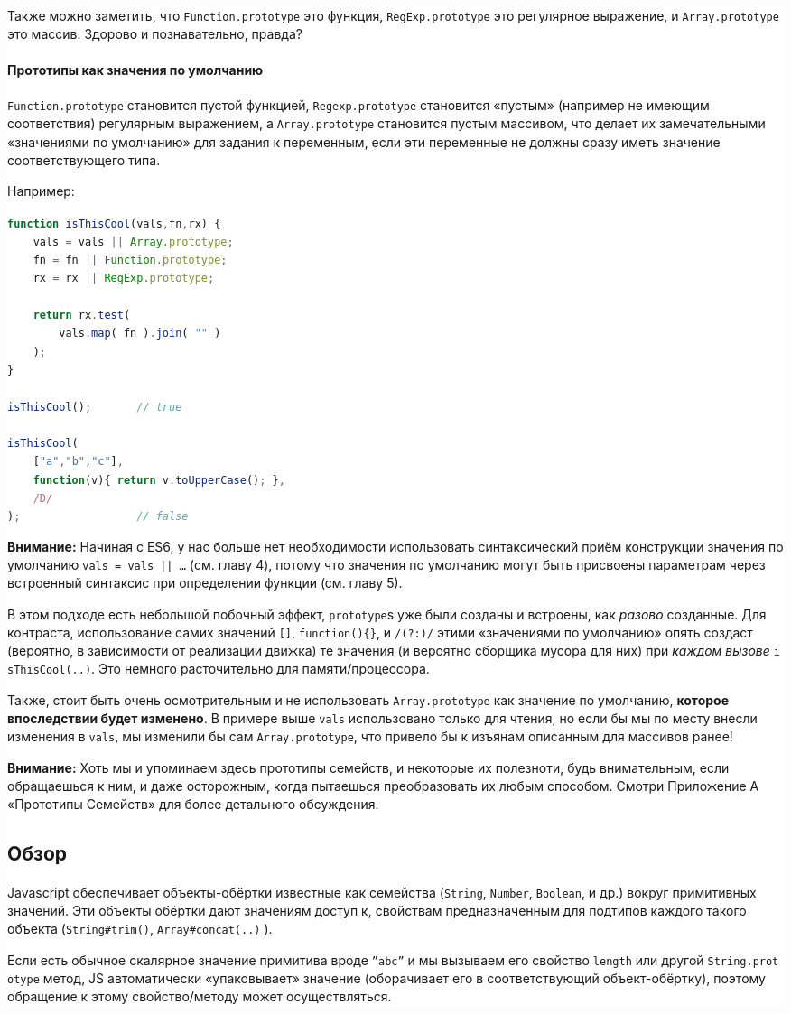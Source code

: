 Также можно заметить, что `Function.prototype` это функция, `RegExp.prototype` это регулярное выражение, и `Array.prototype` это массив. Здорово и познавательно, правда?

#### Прототипы как значения по умолчанию 

`Function.prototype` становится пустой функцией, `Regexp.prototype` становится «пустым» (например не имеющим соответствия) регулярным выражением, а `Array.prototype` становится пустым массивом, что делает их замечательными «значениями по умолчанию» для задания к переменным, если эти переменные не должны сразу иметь значение соответствующего типа.

Например:

```js
function isThisCool(vals,fn,rx) {
	vals = vals || Array.prototype;
	fn = fn || Function.prototype;
	rx = rx || RegExp.prototype;

	return rx.test(
		vals.map( fn ).join( "" )
	);
}

isThisCool();		// true

isThisCool(
	["a","b","c"],
	function(v){ return v.toUpperCase(); },
	/D/
);					// false
```

**Внимание:** Начиная с ES6, у нас больше нет необходимости использовать синтаксический приём конструкции значения по умолчанию `vals = vals || …` (см. главу 4), потому что значения по умолчанию могут быть присвоены параметрам через встроенный синтаксис при определении функции (см. главу 5).

В этом подходе есть небольшой побочный эффект, `prototype`s уже были созданы и встроены, как *разово* созданные. Для контраста, использование самих значений `[]`, `function(){}`, и `/(?:)/` этими «значениями по умолчанию» опять создаст (вероятно, в зависимости от реализации движка) те значения (и вероятно сборщика мусора для них) при *каждом вызове* `isThisCool(..)`. Это  немного расточительно для памяти/процессора.

Также, стоит быть очень осмотрительным и не использовать `Array.prototype` как значение по умолчанию, **которое впоследствии будет изменено**. В примере выше `vals` использовано только для чтения, но если бы мы по месту внесли изменения в `vals`, мы изменили бы сам `Array.prototype`, что привело бы к изъянам описанным для массивов ранее!

**Внимание:** Хоть мы и упоминаем здесь прототипы семейств, и некоторые их полезноти, будь внимательным, если обращаешься к ним, и даже осторожным, когда пытаешься преобразовать их любым способом. Смотри Приложение А «Прототипы Семейств» для более детального обсуждения.

## Обзор

Javascript обеспечивает объекты-обёртки известные как семейства (`String`, `Number`, `Boolean`, и др.) вокруг примитивных значений. Эти объекты обёртки дают значениям доступ к, свойствам предназначенным для подтипов каждого такого объекта (`String#trim()`, `Array#concat(..)` ).

Если есть обычное скалярное значение примитива вроде `”abc”` и мы вызываем его свойство `length` или другой `String.prototype` метод, JS автоматически «упаковывает» значение (оборачивает его в соответствующий объект-обёртку), поэтому обращение к этому свойство/методу может осуществляться.
